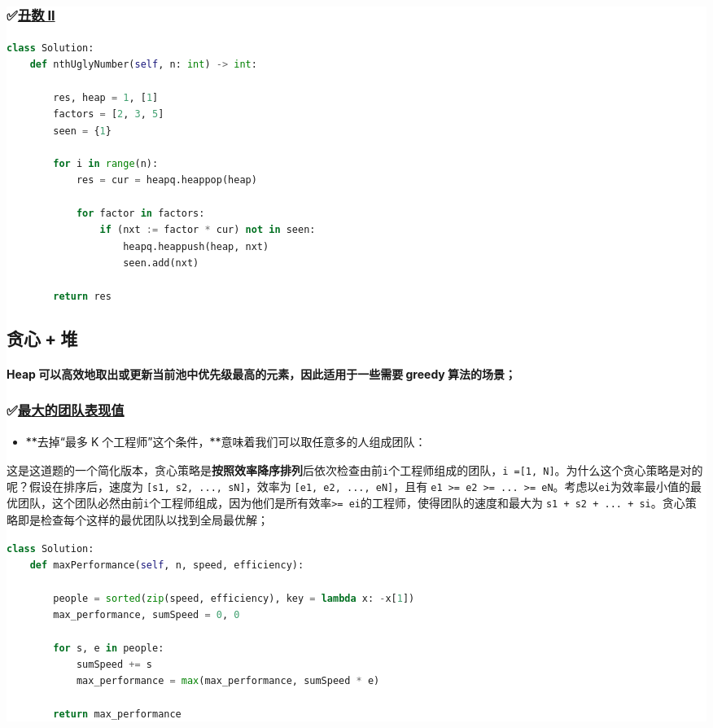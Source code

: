 

### ✅[丑数 II](https://leetcode-cn.com/problems/ugly-number-ii/)

```python
class Solution:
    def nthUglyNumber(self, n: int) -> int:

        res, heap = 1, [1]
        factors = [2, 3, 5]
        seen = {1}

        for i in range(n):
            res = cur = heapq.heappop(heap)

            for factor in factors:
                if (nxt := factor * cur) not in seen:
                    heapq.heappush(heap, nxt)
                    seen.add(nxt)

        return res
```



## 贪心 + 堆



**Heap 可以高效地取出或更新当前池中优先级最高的元素，因此适用于一些需要 greedy 算法的场景；**




### ✅[最大的团队表现值](https://leetcode-cn.com/problems/maximum-performance-of-a-team/)

- **去掉“最多 K 个工程师”这个条件，**意味着我们可以取任意多的人组成团队：

这是这道题的一个简化版本，贪心策略是**按照效率降序排列**后依次检查由前` i `个工程师组成的团队，`i =[1, N]`。为什么这个贪心策略是对的呢？假设在排序后，速度为 `[s1, s2, ..., sN]`，效率为 `[e1, e2, ..., eN]`，且有 `e1 >= e2 >= ... >= eN`。考虑以` ei `为效率最小值的最优团队，这个团队必然由前` i `个工程师组成，因为他们是所有效率` >= ei `的工程师，使得团队的速度和最大为 `s1 + s2 + ... + si`。贪心策略即是检查每个这样的最优团队以找到全局最优解；

```python
class Solution:
    def maxPerformance(self, n, speed, efficiency):
        
        people = sorted(zip(speed, efficiency), key = lambda x: -x[1])
        max_performance, sumSpeed = 0, 0
        
        for s, e in people:
            sumSpeed += s
            max_performance = max(max_performance, sumSpeed * e)
        
        return max_performance
```
